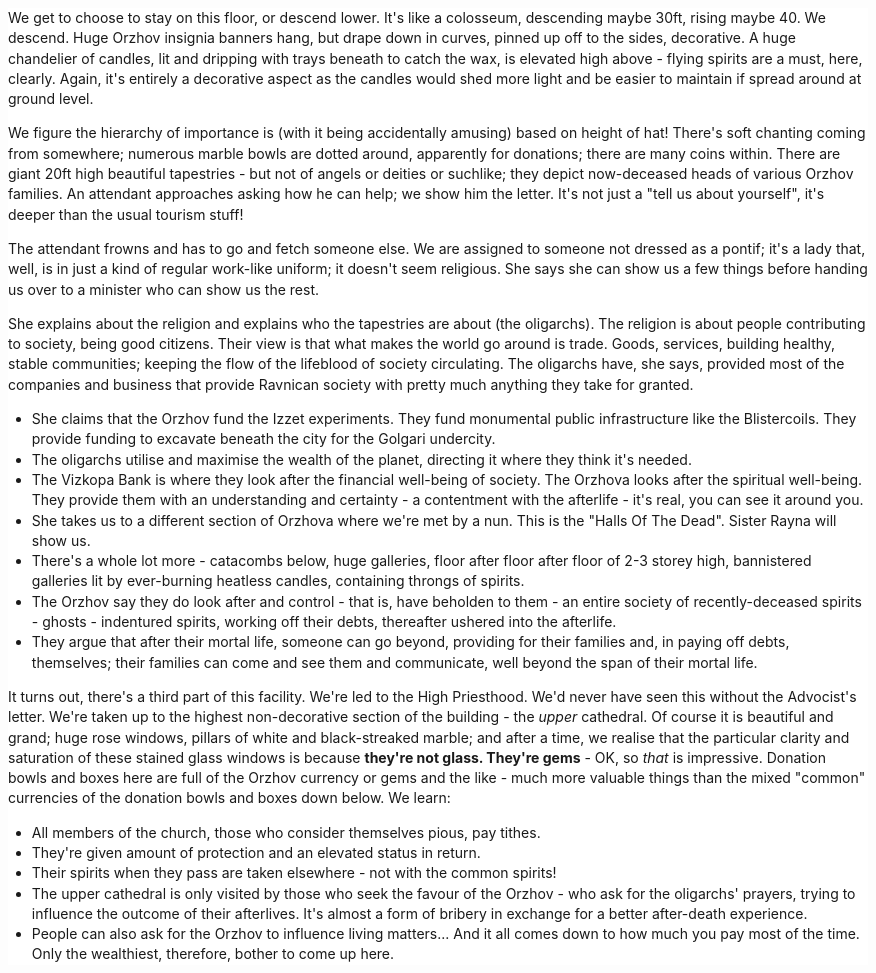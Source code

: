 We get to choose to stay on this floor, or descend lower. It's like a colosseum, descending maybe 30ft, rising maybe 40. We descend. Huge Orzhov insignia banners hang, but drape down in curves, pinned up off to the sides, decorative. A huge chandelier of candles, lit and dripping with trays beneath to catch the wax, is elevated high above - flying spirits are a must, here, clearly. Again, it's entirely a decorative aspect as the candles would shed more light and be easier to maintain if spread around at ground level.

We figure the hierarchy of importance is (with it being accidentally amusing) based on height of hat! There's soft chanting coming from somewhere; numerous marble bowls are dotted around, apparently for donations; there are many coins within. There are giant 20ft high beautiful tapestries - but not of angels or deities or suchlike; they depict now-deceased heads of various Orzhov families. An attendant approaches asking how he can help; we show him the letter. It's not just a "tell us about yourself", it's deeper than the usual tourism stuff!

The attendant frowns and has to go and fetch someone else. We are assigned to someone not dressed as a pontif; it's a lady that, well, is in just a kind of regular work-like uniform; it doesn't seem religious. She says she can show us a few things before handing us over to a minister who can show us the rest.

She explains about the religion and explains who the tapestries are about (the oligarchs). The religion is about people contributing to society, being good citizens. Their view is that what makes the world go around is trade. Goods, services, building healthy, stable communities; keeping the flow of the lifeblood of society circulating. The oligarchs have, she says, provided most of the companies and business that provide Ravnican society with pretty much anything they take for granted.

* She claims that the Orzhov fund the Izzet experiments. They fund monumental public infrastructure like the Blistercoils. They provide funding to excavate beneath the city for the Golgari undercity.
* The oligarchs utilise and maximise the wealth of the planet, directing it where they think it's needed.
* The Vizkopa Bank is where they look after the financial well-being of society. The Orzhova looks after the spiritual well-being. They provide them with an understanding and certainty - a contentment with the afterlife - it's real, you can see it around you.
* She takes us to a different section of Orzhova where we're met by a nun. This is the "Halls Of The Dead". Sister Rayna will show us.
* There's a whole lot more - catacombs below, huge galleries, floor after floor after floor of 2-3 storey high, bannistered galleries lit by ever-burning heatless candles, containing throngs of spirits.
* The Orzhov say they do look after and control - that is, have beholden to them - an entire society of recently-deceased spirits - ghosts - indentured spirits, working off their debts, thereafter ushered into the afterlife.
* They argue that after their mortal life, someone can go beyond, providing for their families and, in paying off debts, themselves; their families can come and see them and communicate, well beyond the span of their mortal life.

It turns out, there's a third part of this facility. We're led to the High Priesthood. We'd never have seen this without the Advocist's letter. We're taken up to the highest non-decorative section of the building - the *upper* cathedral. Of course it is beautiful and grand; huge rose windows, pillars of white and black-streaked marble; and after a time, we realise that the particular clarity and saturation of these stained glass windows is because **they're not glass. They're gems** - OK, so *that* is impressive. Donation bowls and boxes here are full of the Orzhov currency or gems and the like - much more valuable things than the mixed "common" currencies of the donation bowls and boxes down below. We learn:

* All members of the church, those who consider themselves pious, pay tithes.
* They're given amount of protection and an elevated status in return.
* Their spirits when they pass are taken elsewhere - not with the common spirits!
* The upper cathedral is only visited by those who seek the favour of the Orzhov - who ask for the oligarchs' prayers, trying to influence the outcome of their afterlives. It's almost a form of bribery in exchange for a better after-death experience.
* People can also ask for the Orzhov to influence living matters... And it all comes down to how much you pay most of the time. Only the wealthiest, therefore, bother to come up here.
